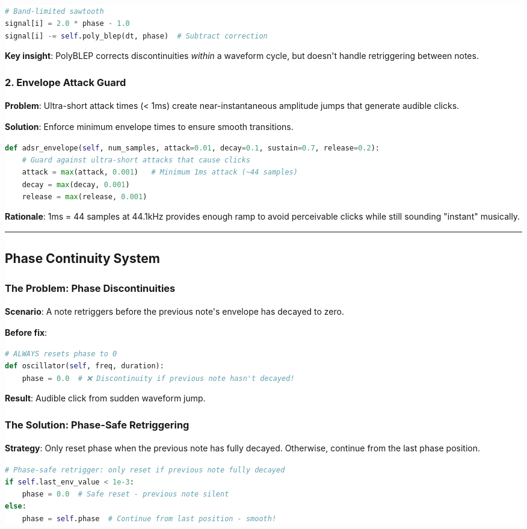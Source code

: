 ```python
# Band-limited sawtooth
signal[i] = 2.0 * phase - 1.0
signal[i] -= self.poly_blep(dt, phase)  # Subtract correction
```

**Key insight**: PolyBLEP corrects discontinuities *within* a waveform cycle, but doesn't handle retriggering between notes.

### 2. Envelope Attack Guard

**Problem**: Ultra-short attack times (< 1ms) create near-instantaneous amplitude jumps that generate audible clicks.

**Solution**: Enforce minimum envelope times to ensure smooth transitions.

```python
def adsr_envelope(self, num_samples, attack=0.01, decay=0.1, sustain=0.7, release=0.2):
    # Guard against ultra-short attacks that cause clicks
    attack = max(attack, 0.001)   # Minimum 1ms attack (~44 samples)
    decay = max(decay, 0.001)
    release = max(release, 0.001)
```

**Rationale**: 1ms = 44 samples at 44.1kHz provides enough ramp to avoid perceivable clicks while still sounding "instant" musically.

---

## Phase Continuity System

### The Problem: Phase Discontinuities

**Scenario**: A note retriggers before the previous note's envelope has decayed to zero.

**Before fix**:
```python
# ALWAYS resets phase to 0
def oscillator(self, freq, duration):
    phase = 0.0  # ❌ Discontinuity if previous note hasn't decayed!
```

**Result**: Audible click from sudden waveform jump.

### The Solution: Phase-Safe Retriggering

**Strategy**: Only reset phase when the previous note has fully decayed. Otherwise, continue from the last phase position.

```python
# Phase-safe retrigger: only reset if previous note fully decayed
if self.last_env_value < 1e-3:
    phase = 0.0  # Safe reset - previous note silent
else:
    phase = self.phase  # Continue from last position - smooth!
```
